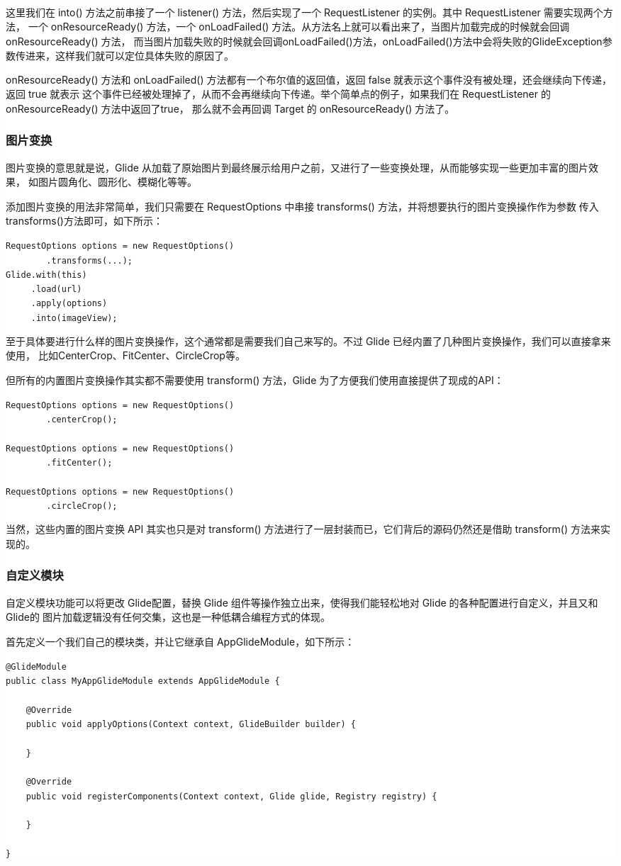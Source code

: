 这里我们在 into() 方法之前串接了一个 listener() 方法，然后实现了一个 RequestListener 的实例。其中 RequestListener 需要实现两个方法，
一个 onResourceReady() 方法，一个 onLoadFailed() 方法。从方法名上就可以看出来了，当图片加载完成的时候就会回调 onResourceReady() 方法，
而当图片加载失败的时候就会回调onLoadFailed()方法，onLoadFailed()方法中会将失败的GlideException参数传进来，这样我们就可以定位具体失败的原因了。

onResourceReady() 方法和 onLoadFailed() 方法都有一个布尔值的返回值，返回 false 就表示这个事件没有被处理，还会继续向下传递，返回 true 就表示
这个事件已经被处理掉了，从而不会再继续向下传递。举个简单点的例子，如果我们在 RequestListener 的 onResourceReady() 方法中返回了true，
那么就不会再回调 Target 的 onResourceReady() 方法了。


### 图片变换

图片变换的意思就是说，Glide 从加载了原始图片到最终展示给用户之前，又进行了一些变换处理，从而能够实现一些更加丰富的图片效果，
如图片圆角化、圆形化、模糊化等等。

添加图片变换的用法非常简单，我们只需要在 RequestOptions 中串接 transforms() 方法，并将想要执行的图片变换操作作为参数
传入transforms()方法即可，如下所示：

```
RequestOptions options = new RequestOptions()
        .transforms(...);
Glide.with(this)
     .load(url)
     .apply(options)
     .into(imageView);
```

至于具体要进行什么样的图片变换操作，这个通常都是需要我们自己来写的。不过 Glide 已经内置了几种图片变换操作，我们可以直接拿来使用，
比如CenterCrop、FitCenter、CircleCrop等。


但所有的内置图片变换操作其实都不需要使用 transform() 方法，Glide 为了方便我们使用直接提供了现成的API：

```
RequestOptions options = new RequestOptions()
        .centerCrop();

RequestOptions options = new RequestOptions()
        .fitCenter();

RequestOptions options = new RequestOptions()
        .circleCrop();

```

当然，这些内置的图片变换 API 其实也只是对 transform() 方法进行了一层封装而已，它们背后的源码仍然还是借助 transform() 方法来实现的。


### 自定义模块

自定义模块功能可以将更改 Glide配置，替换 Glide 组件等操作独立出来，使得我们能轻松地对 Glide 的各种配置进行自定义，并且又和Glide的
图片加载逻辑没有任何交集，这也是一种低耦合编程方式的体现。

首先定义一个我们自己的模块类，并让它继承自 AppGlideModule，如下所示：

```
@GlideModule
public class MyAppGlideModule extends AppGlideModule {

    @Override
    public void applyOptions(Context context, GlideBuilder builder) {

    }

    @Override
    public void registerComponents(Context context, Glide glide, Registry registry) {

    }

}
```
